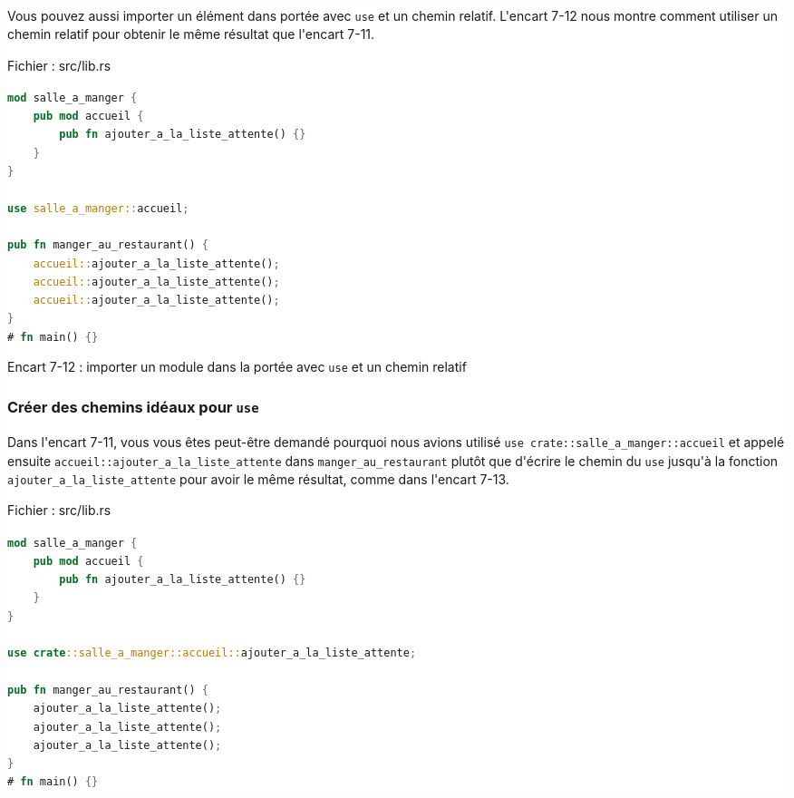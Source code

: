 
Vous pouvez aussi importer un élément dans portée avec `use` et un chemin
relatif. L'encart 7-12 nous montre comment utiliser un
chemin relatif pour obtenir le même résultat que l'encart 7-11.



<span class="filename">Fichier : src/lib.rs</span>



```rust
mod salle_a_manger {
    pub mod accueil {
        pub fn ajouter_a_la_liste_attente() {}
    }
}

use salle_a_manger::accueil;

pub fn manger_au_restaurant() {
    accueil::ajouter_a_la_liste_attente();
    accueil::ajouter_a_la_liste_attente();
    accueil::ajouter_a_la_liste_attente();
}
# fn main() {}
```



<span class="caption">Encart 7-12 : importer un module dans la portée avec `use`
et un chemin relatif</span>



### Créer des chemins idéaux pour `use`



Dans l'encart 7-11, vous vous êtes peut-être demandé pourquoi nous avions
utilisé `use crate::salle_a_manger::accueil` et appelé ensuite
`accueil::ajouter_a_la_liste_attente` dans `manger_au_restaurant` plutôt que
d'écrire le chemin du `use` jusqu'à la fonction `ajouter_a_la_liste_attente`
pour avoir le même résultat, comme dans l'encart 7-13.



<span class="filename">Fichier : src/lib.rs</span>



```rust
mod salle_a_manger {
    pub mod accueil {
        pub fn ajouter_a_la_liste_attente() {}
    }
}

use crate::salle_a_manger::accueil::ajouter_a_la_liste_attente;

pub fn manger_au_restaurant() {
    ajouter_a_la_liste_attente();
    ajouter_a_la_liste_attente();
    ajouter_a_la_liste_attente();
}
# fn main() {}
```
